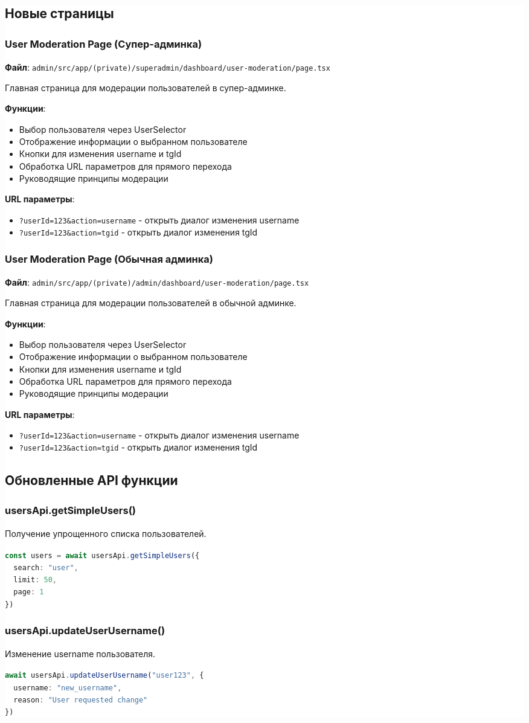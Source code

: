 ## Новые страницы

### User Moderation Page (Супер-админка)
**Файл**: `admin/src/app/(private)/superadmin/dashboard/user-moderation/page.tsx`

Главная страница для модерации пользователей в супер-админке.

**Функции**:
- Выбор пользователя через UserSelector
- Отображение информации о выбранном пользователе
- Кнопки для изменения username и tgId
- Обработка URL параметров для прямого перехода
- Руководящие принципы модерации

**URL параметры**:
- `?userId=123&action=username` - открыть диалог изменения username
- `?userId=123&action=tgid` - открыть диалог изменения tgId

### User Moderation Page (Обычная админка)
**Файл**: `admin/src/app/(private)/admin/dashboard/user-moderation/page.tsx`

Главная страница для модерации пользователей в обычной админке.

**Функции**:
- Выбор пользователя через UserSelector
- Отображение информации о выбранном пользователе
- Кнопки для изменения username и tgId
- Обработка URL параметров для прямого перехода
- Руководящие принципы модерации

**URL параметры**:
- `?userId=123&action=username` - открыть диалог изменения username
- `?userId=123&action=tgid` - открыть диалог изменения tgId

## Обновленные API функции

### usersApi.getSimpleUsers()
Получение упрощенного списка пользователей.

```typescript
const users = await usersApi.getSimpleUsers({
  search: "user",
  limit: 50,
  page: 1
})
```

### usersApi.updateUserUsername()
Изменение username пользователя.

```typescript
await usersApi.updateUserUsername("user123", {
  username: "new_username",
  reason: "User requested change"
})
```

